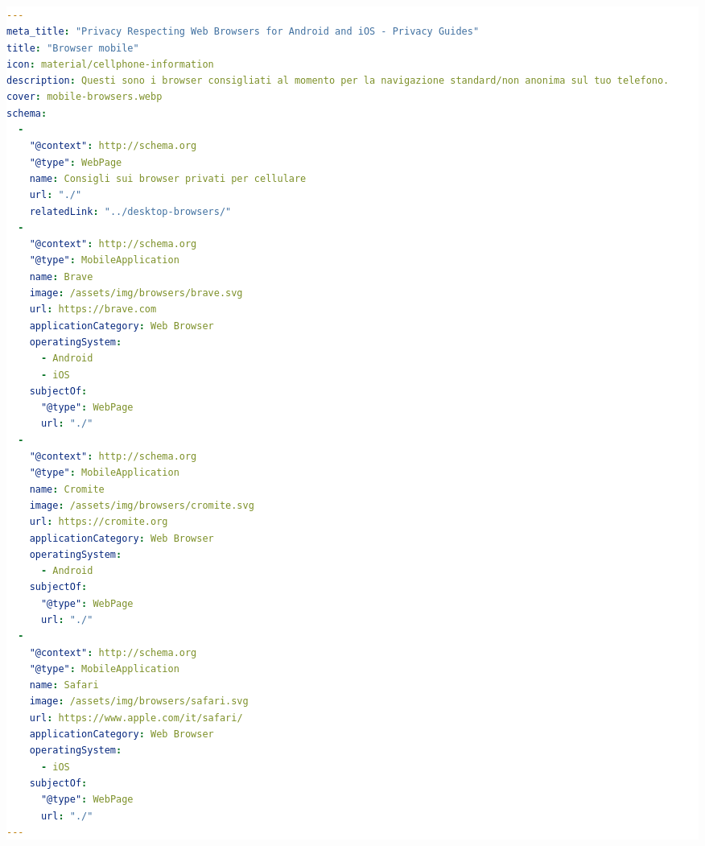 ```yaml
---
meta_title: "Privacy Respecting Web Browsers for Android and iOS - Privacy Guides"
title: "Browser mobile"
icon: material/cellphone-information
description: Questi sono i browser consigliati al momento per la navigazione standard/non anonima sul tuo telefono.
cover: mobile-browsers.webp
schema:
  - 
    "@context": http://schema.org
    "@type": WebPage
    name: Consigli sui browser privati per cellulare
    url: "./"
    relatedLink: "../desktop-browsers/"
  - 
    "@context": http://schema.org
    "@type": MobileApplication
    name: Brave
    image: /assets/img/browsers/brave.svg
    url: https://brave.com
    applicationCategory: Web Browser
    operatingSystem:
      - Android
      - iOS
    subjectOf:
      "@type": WebPage
      url: "./"
  - 
    "@context": http://schema.org
    "@type": MobileApplication
    name: Cromite
    image: /assets/img/browsers/cromite.svg
    url: https://cromite.org
    applicationCategory: Web Browser
    operatingSystem:
      - Android
    subjectOf:
      "@type": WebPage
      url: "./"
  - 
    "@context": http://schema.org
    "@type": MobileApplication
    name: Safari
    image: /assets/img/browsers/safari.svg
    url: https://www.apple.com/it/safari/
    applicationCategory: Web Browser
    operatingSystem:
      - iOS
    subjectOf:
      "@type": WebPage
      url: "./"
---
```
